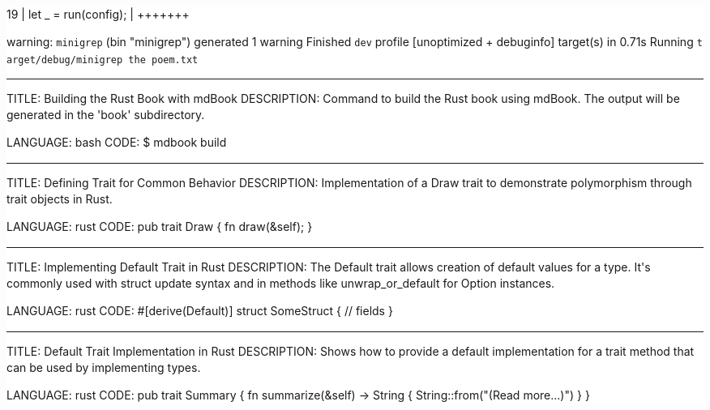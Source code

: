 19 |     let _ = run(config);
   |     +++++++

warning: `minigrep` (bin "minigrep") generated 1 warning
    Finished `dev` profile [unoptimized + debuginfo] target(s) in 0.71s
     Running `target/debug/minigrep the poem.txt`

----------------------------------------

TITLE: Building the Rust Book with mdBook
DESCRIPTION: Command to build the Rust book using mdBook. The output will be generated in the 'book' subdirectory.

LANGUAGE: bash
CODE:
$ mdbook build

----------------------------------------

TITLE: Defining Trait for Common Behavior
DESCRIPTION: Implementation of a Draw trait to demonstrate polymorphism through trait objects in Rust.

LANGUAGE: rust
CODE:
pub trait Draw {
    fn draw(&self);
}

----------------------------------------

TITLE: Implementing Default Trait in Rust
DESCRIPTION: The Default trait allows creation of default values for a type. It's commonly used with struct update syntax and in methods like unwrap_or_default for Option<T> instances.

LANGUAGE: rust
CODE:
#[derive(Default)]
struct SomeStruct {
    // fields
}

----------------------------------------

TITLE: Default Trait Implementation in Rust
DESCRIPTION: Shows how to provide a default implementation for a trait method that can be used by implementing types.

LANGUAGE: rust
CODE:
pub trait Summary {
    fn summarize(&self) -> String {
        String::from("(Read more...)")
    }
}
